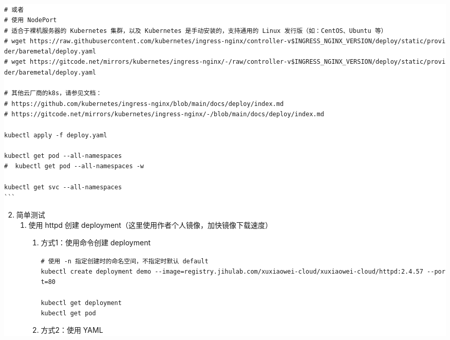     # 或者
    # 使用 NodePort
    # 适合于裸机服务器的 Kubernetes 集群，以及 Kubernetes 是手动安装的，支持通用的 Linux 发行版（如：CentOS、Ubuntu 等）
    # wget https://raw.githubusercontent.com/kubernetes/ingress-nginx/controller-v$INGRESS_NGINX_VERSION/deploy/static/provider/baremetal/deploy.yaml
    # wget https://gitcode.net/mirrors/kubernetes/ingress-nginx/-/raw/controller-v$INGRESS_NGINX_VERSION/deploy/static/provider/baremetal/deploy.yaml
    
    # 其他云厂商的k8s，请参见文档：
    # https://github.com/kubernetes/ingress-nginx/blob/main/docs/deploy/index.md
    # https://gitcode.net/mirrors/kubernetes/ingress-nginx/-/blob/main/docs/deploy/index.md
    
    kubectl apply -f deploy.yaml
    
    kubectl get pod --all-namespaces
    #  kubectl get pod --all-namespaces -w
    
    kubectl get svc --all-namespaces
    ```

2. 简单测试
    1. 使用 httpd 创建 deployment（这里使用作者个人镜像，加快镜像下载速度）
        1. 方式1：使用命令创建 deployment

            ```shell
            # 使用 -n 指定创建时的命名空间，不指定时默认 default
            kubectl create deployment demo --image=registry.jihulab.com/xuxiaowei-cloud/xuxiaowei-cloud/httpd:2.4.57 --port=80
            
            kubectl get deployment
            kubectl get pod
            ```

        2. 方式2：使用 YAML
